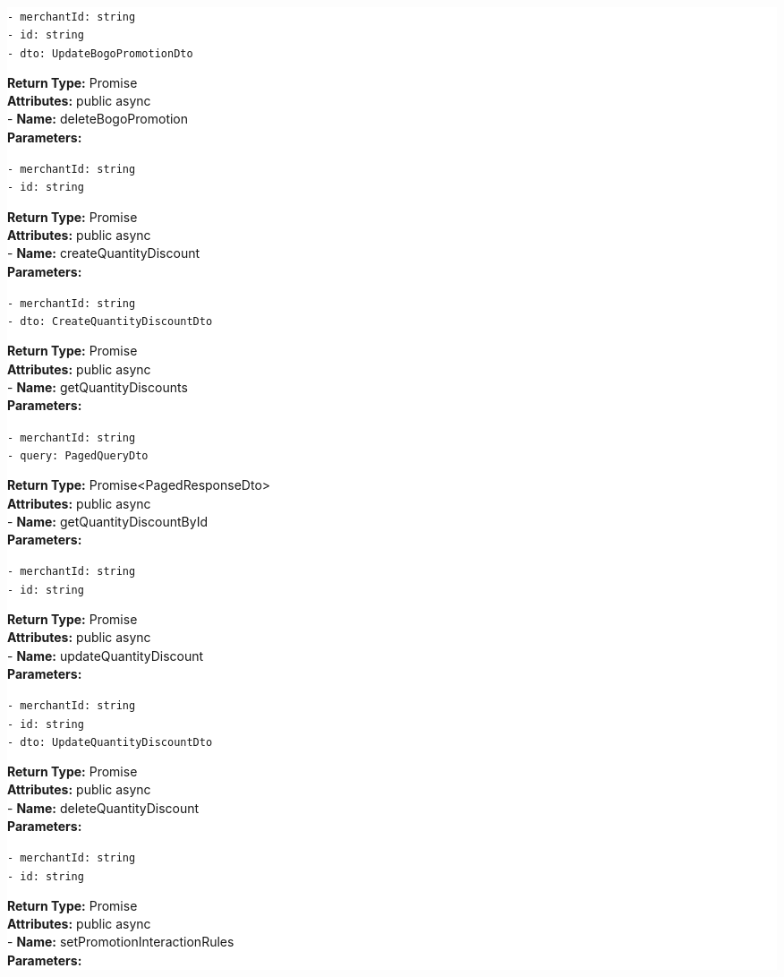    - merchantId: string
    - id: string
    - dto: UpdateBogoPromotionDto
    
**Return Type:** Promise<BogoPromotionResponseDto>  
**Attributes:** public async  
    - **Name:** deleteBogoPromotion  
**Parameters:**
    
    - merchantId: string
    - id: string
    
**Return Type:** Promise<void>  
**Attributes:** public async  
    - **Name:** createQuantityDiscount  
**Parameters:**
    
    - merchantId: string
    - dto: CreateQuantityDiscountDto
    
**Return Type:** Promise<QuantityDiscountResponseDto>  
**Attributes:** public async  
    - **Name:** getQuantityDiscounts  
**Parameters:**
    
    - merchantId: string
    - query: PagedQueryDto
    
**Return Type:** Promise<PagedResponseDto<QuantityDiscountResponseDto>>  
**Attributes:** public async  
    - **Name:** getQuantityDiscountById  
**Parameters:**
    
    - merchantId: string
    - id: string
    
**Return Type:** Promise<QuantityDiscountResponseDto>  
**Attributes:** public async  
    - **Name:** updateQuantityDiscount  
**Parameters:**
    
    - merchantId: string
    - id: string
    - dto: UpdateQuantityDiscountDto
    
**Return Type:** Promise<QuantityDiscountResponseDto>  
**Attributes:** public async  
    - **Name:** deleteQuantityDiscount  
**Parameters:**
    
    - merchantId: string
    - id: string
    
**Return Type:** Promise<void>  
**Attributes:** public async  
    - **Name:** setPromotionInteractionRules  
**Parameters:**
    